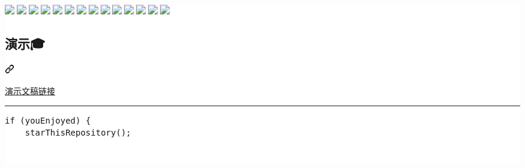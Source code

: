 <p dir="auto"><a target="_blank" rel="noopener noreferrer nofollow" href="https://user-images.githubusercontent.com/48133426/116291303-0a138200-a7b2-11eb-963c-5ead9628ec90.jpg"><img src="https://user-images.githubusercontent.com/48133426/116291303-0a138200-a7b2-11eb-963c-5ead9628ec90.jpg" width="45%" style="max-width: 100%;"></a> <a target="_blank" rel="noopener noreferrer nofollow" href="https://user-images.githubusercontent.com/48133426/116292978-f6691b00-a7b3-11eb-9d81-b787f7d7e790.png"><img src="https://user-images.githubusercontent.com/48133426/116292978-f6691b00-a7b3-11eb-9d81-b787f7d7e790.png" width="45%" style="max-width: 100%;"></a> <a target="_blank" rel="noopener noreferrer nofollow" href="https://user-images.githubusercontent.com/48133426/116292839-cae63080-a7b3-11eb-980e-85efe6094f8d.png"><img src="https://user-images.githubusercontent.com/48133426/116292839-cae63080-a7b3-11eb-980e-85efe6094f8d.png" width="45%" style="max-width: 100%;"></a> <a target="_blank" rel="noopener noreferrer nofollow" href="https://user-images.githubusercontent.com/48133426/116292873-d5a0c580-a7b3-11eb-936e-cf810f3af326.png"><img src="https://user-images.githubusercontent.com/48133426/116292873-d5a0c580-a7b3-11eb-936e-cf810f3af326.png" width="45%" style="max-width: 100%;"></a> <a target="_blank" rel="noopener noreferrer nofollow" href="https://user-images.githubusercontent.com/48133426/116292881-d9344c80-a7b3-11eb-8cee-ca441422c14d.png"><img src="https://user-images.githubusercontent.com/48133426/116292881-d9344c80-a7b3-11eb-8cee-ca441422c14d.png" width="45%" style="max-width: 100%;"></a> <a target="_blank" rel="noopener noreferrer nofollow" href="https://user-images.githubusercontent.com/48133426/116292903-e3564b00-a7b3-11eb-9df5-17d22cfb976a.png"><img src="https://user-images.githubusercontent.com/48133426/116292903-e3564b00-a7b3-11eb-9df5-17d22cfb976a.png" width="45%" style="max-width: 100%;"></a> <a target="_blank" rel="noopener noreferrer nofollow" href="https://user-images.githubusercontent.com/48133426/116292925-e7826880-a7b3-11eb-9657-b1401f9caa9a.png"><img src="https://user-images.githubusercontent.com/48133426/116292925-e7826880-a7b3-11eb-9657-b1401f9caa9a.png" width="45%" style="max-width: 100%;"></a> <a target="_blank" rel="noopener noreferrer nofollow" href="https://user-images.githubusercontent.com/48133426/116293007-ff59ec80-a7b3-11eb-8668-591289a589a5.png"><img src="https://user-images.githubusercontent.com/48133426/116293007-ff59ec80-a7b3-11eb-8668-591289a589a5.png" width="45%" style="max-width: 100%;"></a> <a target="_blank" rel="noopener noreferrer nofollow" href="https://user-images.githubusercontent.com/48133426/116293052-0bde4500-a7b4-11eb-84c1-bbefd8985b3c.png"><img src="https://user-images.githubusercontent.com/48133426/116293052-0bde4500-a7b4-11eb-84c1-bbefd8985b3c.png" width="45%" style="max-width: 100%;"></a> <a target="_blank" rel="noopener noreferrer nofollow" href="https://user-images.githubusercontent.com/48133426/116293066-113b8f80-a7b4-11eb-8578-3f58bb055efd.png"><img src="https://user-images.githubusercontent.com/48133426/116293066-113b8f80-a7b4-11eb-8578-3f58bb055efd.png" width="45%" style="max-width: 100%;"></a> <a target="_blank" rel="noopener noreferrer nofollow" href="https://user-images.githubusercontent.com/48133426/116293080-1567ad00-a7b4-11eb-87e0-b72b929e61af.png"><img src="https://user-images.githubusercontent.com/48133426/116293080-1567ad00-a7b4-11eb-87e0-b72b929e61af.png" width="45%" style="max-width: 100%;"></a> <a target="_blank" rel="noopener noreferrer nofollow" href="https://user-images.githubusercontent.com/48133426/116293113-21536f00-a7b4-11eb-9157-d076affd789d.png"><img src="https://user-images.githubusercontent.com/48133426/116293113-21536f00-a7b4-11eb-9157-d076affd789d.png" width="45%" style="max-width: 100%;"></a> <a target="_blank" rel="noopener noreferrer nofollow" href="https://user-images.githubusercontent.com/48133426/116293119-244e5f80-a7b4-11eb-85d1-7461e17f56c6.png"><img src="https://user-images.githubusercontent.com/48133426/116293119-244e5f80-a7b4-11eb-85d1-7461e17f56c6.png" width="45%" style="max-width: 100%;"></a> <a target="_blank" rel="noopener noreferrer nofollow" href="https://user-images.githubusercontent.com/48133426/116293707-c9693800-a7b4-11eb-8a22-217e89bb3a2f.png"><img src="https://user-images.githubusercontent.com/48133426/116293707-c9693800-a7b4-11eb-8a22-217e89bb3a2f.png" width="45%" style="max-width: 100%;"></a></p>
<div class="markdown-heading" dir="auto"><h2 tabindex="-1" class="heading-element" dir="auto"><font style="vertical-align: inherit;"><font style="vertical-align: inherit;">演示🎓</font></font></h2><a id="user-content-presentation-" class="anchor" aria-label="永久链接：演示🎓" href="#presentation-"><svg class="octicon octicon-link" viewBox="0 0 16 16" version="1.1" width="16" height="16" aria-hidden="true"><path d="m7.775 3.275 1.25-1.25a3.5 3.5 0 1 1 4.95 4.95l-2.5 2.5a3.5 3.5 0 0 1-4.95 0 .751.751 0 0 1 .018-1.042.751.751 0 0 1 1.042-.018 1.998 1.998 0 0 0 2.83 0l2.5-2.5a2.002 2.002 0 0 0-2.83-2.83l-1.25 1.25a.751.751 0 0 1-1.042-.018.751.751 0 0 1-.018-1.042Zm-4.69 9.64a1.998 1.998 0 0 0 2.83 0l1.25-1.25a.751.751 0 0 1 1.042.018.751.751 0 0 1 .018 1.042l-1.25 1.25a3.5 3.5 0 1 1-4.95-4.95l2.5-2.5a3.5 3.5 0 0 1 4.95 0 .751.751 0 0 1-.018 1.042.751.751 0 0 1-1.042.018 1.998 1.998 0 0 0-2.83 0l-2.5 2.5a1.998 1.998 0 0 0 0 2.83Z"></path></svg></a></div>
<p dir="auto"><a href="https://youtu.be/6qQZr9h8qL0" rel="nofollow"><font style="vertical-align: inherit;"><font style="vertical-align: inherit;">演示文稿链接</font></font></a></p>
<hr>
<div class="highlight highlight-source-js notranslate position-relative overflow-auto" dir="auto"><pre><span class="pl-k">if</span> <span class="pl-kos">(</span><span class="pl-s1">youEnjoyed</span><span class="pl-kos">)</span> <span class="pl-kos">{</span>
    <span class="pl-en">starThisRepository</span><span class="pl-kos">(</span><span class="pl-kos">)</span><span class="pl-kos">;</span>